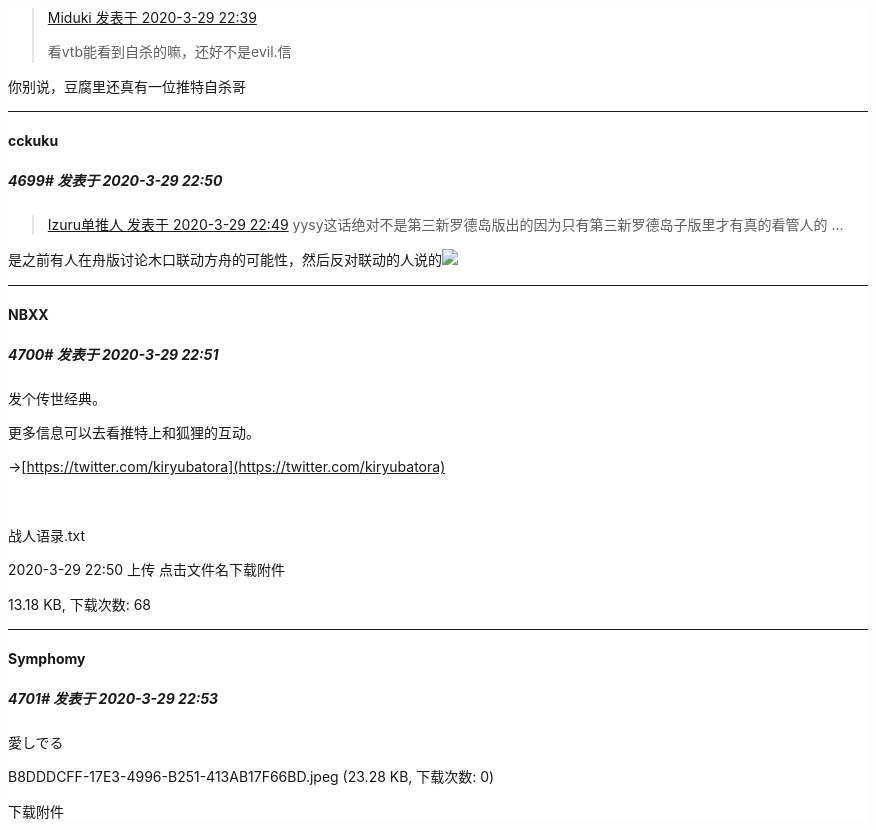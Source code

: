 
<blockquote><a href="httphttps://bbs.saraba1st.com/2b/forum.php?mod=redirect&amp;goto=findpost&amp;pid=46917512&amp;ptid=1920426" target="_blank">Miduki 发表于 2020-3-29 22:39</a>

看vtb能看到自杀的嘛，还好不是evil.信</blockquote>
你别说，豆腐里还真有一位推特自杀哥


-----

####  cckuku  
##### 4699#       发表于 2020-3-29 22:50


<blockquote><a href="httphttps://bbs.saraba1st.com/2b/forum.php?mod=redirect&amp;goto=findpost&amp;pid=46917625&amp;ptid=1920426" target="_blank">Izuru单推人 发表于 2020-3-29 22:49</a>
 yysy这话绝对不是第三新罗德岛版出的因为只有第三新罗德岛子版里才有真的看管人的 ...</blockquote>
是之前有人在舟版讨论木口联动方舟的可能性，然后反对联动的人说的<img src="https://static.saraba1st.com/image/smiley/face2017/067.png" referrerpolicy="no-referrer">


-----

####  NBXX  
##### 4700#       发表于 2020-3-29 22:51


发个传世经典。

更多信息可以去看推特上和狐狸的互动。

→[https://twitter.com/kiryubatora](https://twitter.com/kiryubatora)


<img alt="" border="0" class="vm" src="https://static.saraba1st.com/image/filetype/text.gif" referrerpolicy="no-referrer">


战人语录.txt


2020-3-29 22:50 上传
点击文件名下载附件


13.18 KB, 下载次数: 68


-----

####  Symphomy  
##### 4701#       发表于 2020-3-29 22:53


愛しでる


B8DDDCFF-17E3-4996-B251-413AB17F66BD.jpeg
(23.28 KB, 下载次数: 0)


下载附件


